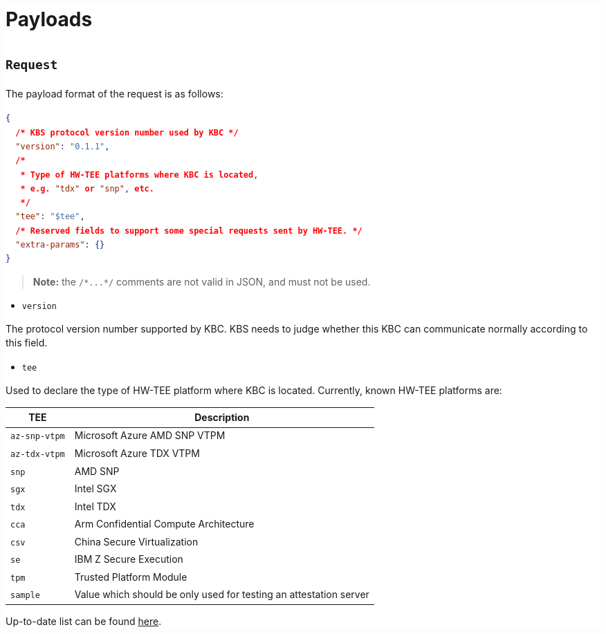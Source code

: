 
# Payloads

## `Request`

The payload format of the request is as follows:

```json
{
  /* KBS protocol version number used by KBC */
  "version": "0.1.1",
  /*
   * Type of HW-TEE platforms where KBC is located,
   * e.g. "tdx" or "snp", etc.
   */
  "tee": "$tee",
  /* Reserved fields to support some special requests sent by HW-TEE. */
  "extra-params": {}
}
```

> **Note:** the `/*...*/` comments are not valid in JSON, and must not be used.

- `version`

The protocol version number supported by KBC. KBS needs to judge whether this
KBC can communicate normally according to this field.

- `tee`

Used to declare the type of HW-TEE platform where KBC is located. Currently, known HW-TEE platforms are:

| TEE            | Description                                                       |
|----------------|-------------------------------------------------------------------|
| `az-snp-vtpm`  | Microsoft Azure AMD SNP VTPM                                      |
| `az-tdx-vtpm`  | Microsoft Azure TDX VTPM                                          |
| `snp`          | AMD SNP                                                           |
| `sgx`          | Intel SGX                                                         |
| `tdx`          | Intel TDX                                                         |
| `cca`          | Arm Confidential Compute Architecture                             |
| `csv`          | China Secure Virtualization                                       |
| `se`           | IBM Z Secure Execution                                            |
| `tpm`          | Trusted Platform Module                                           |
| `sample`       | Value which should be only used for testing an attestation server |

Up-to-date list can be found [here](https://github.com/confidential-containers/kbs-types/blob/main/src/lib.rs).
